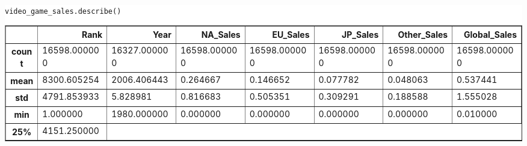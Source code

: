 
```python
video_game_sales.describe()
```




<div>
<table border="1" class="dataframe">
  <thead>
    <tr style="text-align: right;">
      <th></th>
      <th>Rank</th>
      <th>Year</th>
      <th>NA_Sales</th>
      <th>EU_Sales</th>
      <th>JP_Sales</th>
      <th>Other_Sales</th>
      <th>Global_Sales</th>
    </tr>
  </thead>
  <tbody>
    <tr>
      <th>count</th>
      <td>16598.000000</td>
      <td>16327.000000</td>
      <td>16598.000000</td>
      <td>16598.000000</td>
      <td>16598.000000</td>
      <td>16598.000000</td>
      <td>16598.000000</td>
    </tr>
    <tr>
      <th>mean</th>
      <td>8300.605254</td>
      <td>2006.406443</td>
      <td>0.264667</td>
      <td>0.146652</td>
      <td>0.077782</td>
      <td>0.048063</td>
      <td>0.537441</td>
    </tr>
    <tr>
      <th>std</th>
      <td>4791.853933</td>
      <td>5.828981</td>
      <td>0.816683</td>
      <td>0.505351</td>
      <td>0.309291</td>
      <td>0.188588</td>
      <td>1.555028</td>
    </tr>
    <tr>
      <th>min</th>
      <td>1.000000</td>
      <td>1980.000000</td>
      <td>0.000000</td>
      <td>0.000000</td>
      <td>0.000000</td>
      <td>0.000000</td>
      <td>0.010000</td>
    </tr>
    <tr>
      <th>25%</th>
      <td>4151.250000</td>